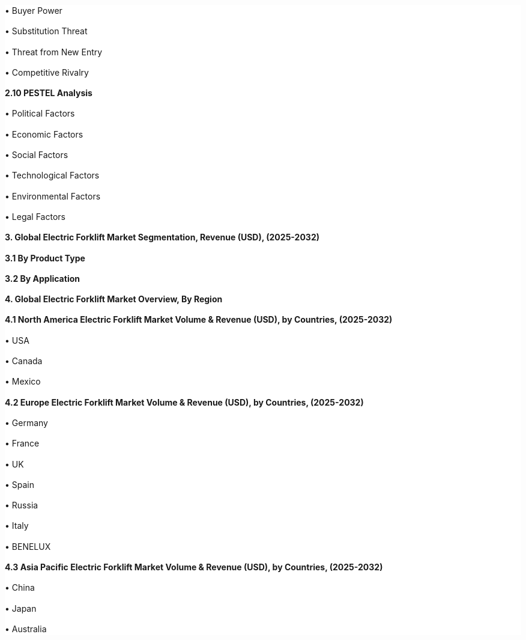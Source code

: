 • Buyer Power

• Substitution Threat

• Threat from New Entry

• Competitive Rivalry

<strong>2.10 PESTEL Analysis</strong>

• Political Factors

• Economic Factors

• Social Factors

• Technological Factors

• Environmental Factors

• Legal Factors

<strong>3. Global Electric Forklift Market Segmentation, Revenue (USD), (2025-2032)</strong>

<strong>3.1 By Product Type</strong>

<strong>3.2 By Application</strong>

<strong>4. Global Electric Forklift Market Overview, By Region</strong>

<strong>4.1 North America Electric Forklift Market Volume &amp; Revenue (USD), by Countries, (2025-2032)</strong>

• USA

• Canada

• Mexico

<strong>4.2 Europe Electric Forklift Market Volume &amp; Revenue (USD), by Countries, (2025-2032)</strong>

• Germany

• France

• UK

• Spain

• Russia

• Italy

• BENELUX

<strong>4.3 Asia Pacific Electric Forklift Market Volume &amp; Revenue (USD), by Countries, (2025-2032)</strong>

• China

• Japan

• Australia
